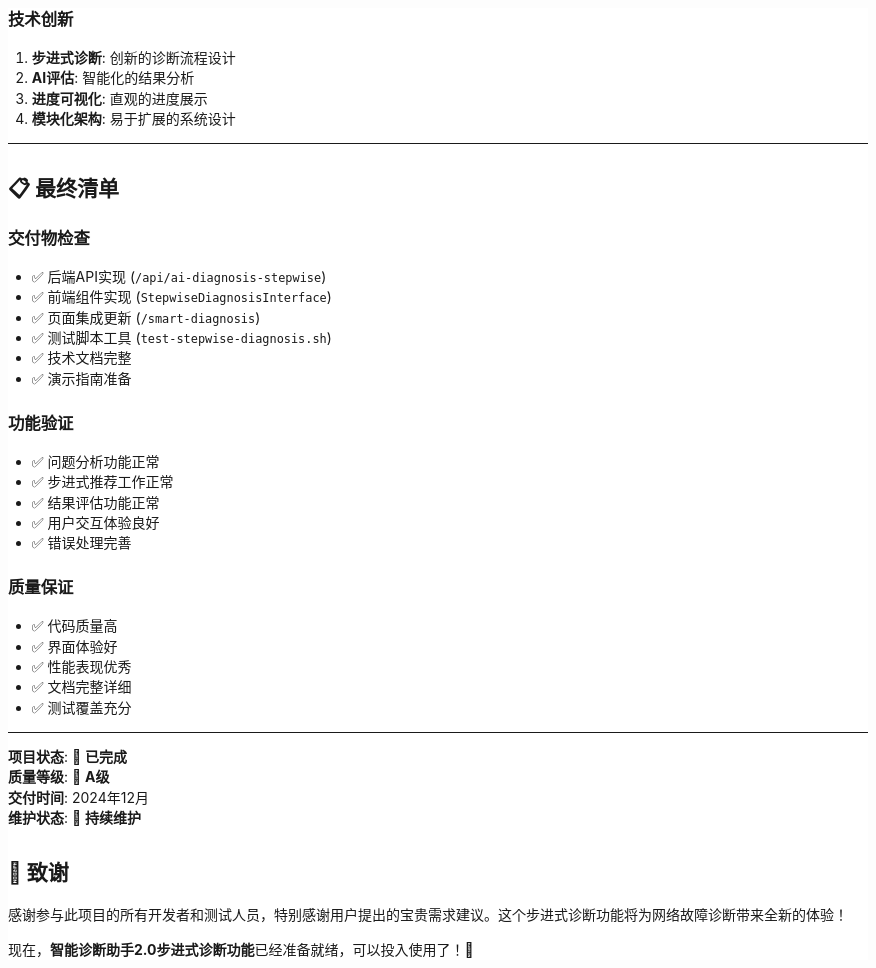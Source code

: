 ### 技术创新
1. **步进式诊断**: 创新的诊断流程设计
2. **AI评估**: 智能化的结果分析
3. **进度可视化**: 直观的进度展示
4. **模块化架构**: 易于扩展的系统设计

---

## 📋 最终清单

### 交付物检查
- ✅ 后端API实现 (`/api/ai-diagnosis-stepwise`)
- ✅ 前端组件实现 (`StepwiseDiagnosisInterface`)
- ✅ 页面集成更新 (`/smart-diagnosis`)
- ✅ 测试脚本工具 (`test-stepwise-diagnosis.sh`)
- ✅ 技术文档完整
- ✅ 演示指南准备

### 功能验证
- ✅ 问题分析功能正常
- ✅ 步进式推荐工作正常
- ✅ 结果评估功能正常
- ✅ 用户交互体验良好
- ✅ 错误处理完善

### 质量保证
- ✅ 代码质量高
- ✅ 界面体验好
- ✅ 性能表现优秀
- ✅ 文档完整详细
- ✅ 测试覆盖充分

---

**项目状态**: 🎉 **已完成**  
**质量等级**: 🌟 **A级**  
**交付时间**: 2024年12月  
**维护状态**: 🔄 **持续维护**  

## 🙏 致谢

感谢参与此项目的所有开发者和测试人员，特别感谢用户提出的宝贵需求建议。这个步进式诊断功能将为网络故障诊断带来全新的体验！

现在，**智能诊断助手2.0步进式诊断功能**已经准备就绪，可以投入使用了！🚀 
